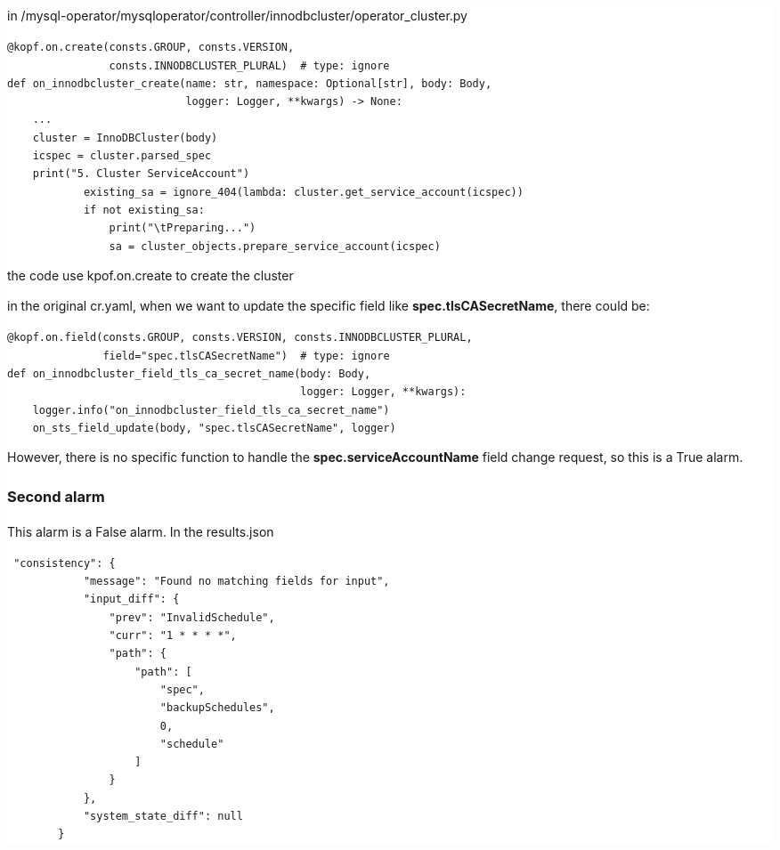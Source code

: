 

in /mysql-operator/mysqloperator/controller/innodbcluster/operator_cluster.py

```
@kopf.on.create(consts.GROUP, consts.VERSION,
                consts.INNODBCLUSTER_PLURAL)  # type: ignore
def on_innodbcluster_create(name: str, namespace: Optional[str], body: Body,
                            logger: Logger, **kwargs) -> None:
    ...
    cluster = InnoDBCluster(body)
    icspec = cluster.parsed_spec
    print("5. Cluster ServiceAccount")
            existing_sa = ignore_404(lambda: cluster.get_service_account(icspec))
            if not existing_sa:
                print("\tPreparing...")
                sa = cluster_objects.prepare_service_account(icspec)

```
the code use kpof.on.create to create the cluster 

in the original cr.yaml, when we want to update the specific field like **spec.tlsCASecretName**, there could be:
```
@kopf.on.field(consts.GROUP, consts.VERSION, consts.INNODBCLUSTER_PLURAL,
               field="spec.tlsCASecretName")  # type: ignore
def on_innodbcluster_field_tls_ca_secret_name(body: Body,
                                              logger: Logger, **kwargs):
    logger.info("on_innodbcluster_field_tls_ca_secret_name")
    on_sts_field_update(body, "spec.tlsCASecretName", logger)
```
However, there is no specific function to handle the **spec.serviceAccountName** field change request, so this is a True alarm.



</p>


### Second alarm
This alarm is a False alarm.
In the results.json
```
 "consistency": {
            "message": "Found no matching fields for input",
            "input_diff": {
                "prev": "InvalidSchedule",
                "curr": "1 * * * *",
                "path": {
                    "path": [
                        "spec",
                        "backupSchedules",
                        0,
                        "schedule"
                    ]
                }
            },
            "system_state_diff": null
        }
```
